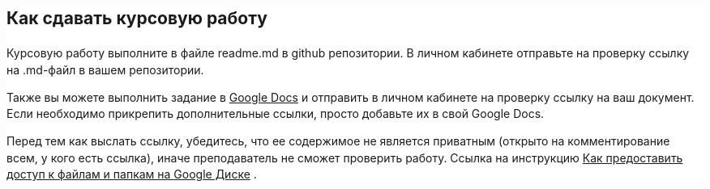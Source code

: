 ## Как сдавать курсовую работу

Курсовую работу выполните в файле readme.md в github репозитории. В личном кабинете отправьте на проверку ссылку на
.md-файл в вашем репозитории.

Также вы можете выполнить задание в [Google Docs](https://docs.google.com/document/u/0/?tgif=d) и отправить в личном
кабинете на проверку ссылку на ваш документ. Если необходимо прикрепить дополнительные ссылки, просто добавьте их в свой
Google Docs.

Перед тем как выслать ссылку, убедитесь, что ее содержимое не является приватным (открыто на комментирование всем, у
кого есть ссылка), иначе преподаватель не сможет проверить работу. Ссылка на
инструкцию [Как предоставить доступ к файлам и папкам на Google Диске](https://support.google.com/docs/answer/2494822?hl=ru&co=GENIE.Platform%3DDesktop)
.
